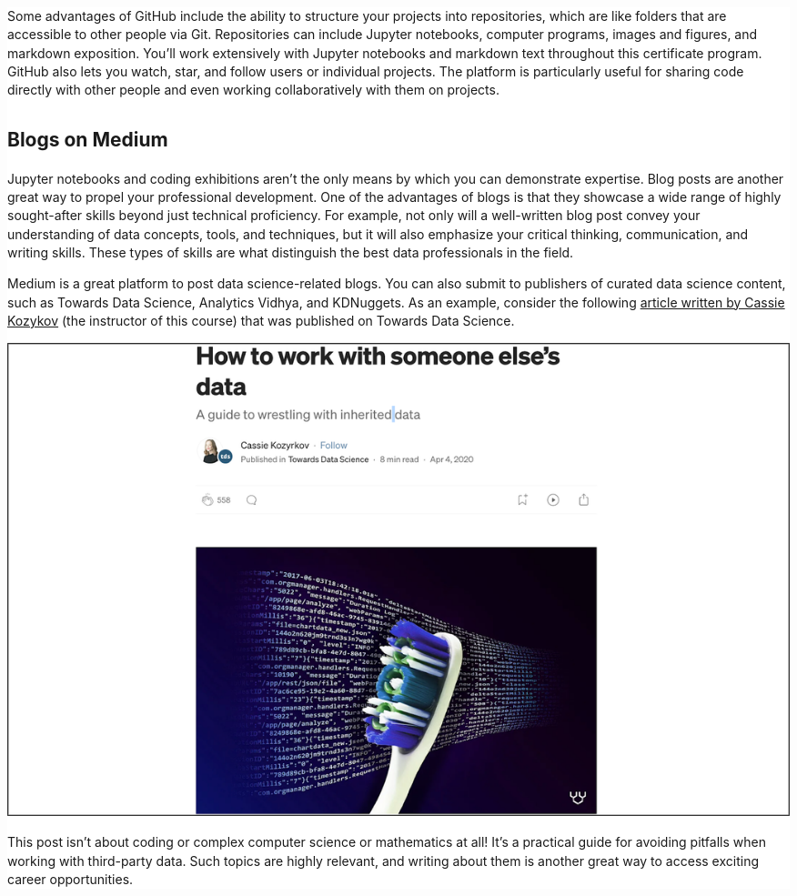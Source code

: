 Some advantages of GitHub include the ability to structure your projects into repositories, which are like folders that are accessible to other people via Git. Repositories can include Jupyter notebooks, computer programs, images and figures, and markdown exposition. You’ll work extensively with Jupyter notebooks and markdown text throughout this certificate program. GitHub also lets you watch, star, and follow users or individual projects. The platform is particularly useful for sharing code directly with other people and even working collaboratively with them on projects.

## **Blogs on Medium**

Jupyter notebooks and coding exhibitions aren’t the only means by which you can demonstrate expertise. Blog posts are another great way to propel your professional development. One of the advantages of blogs is that they showcase a wide range of highly sought-after skills beyond just technical proficiency. For example, not only will a well-written blog post convey your understanding of data concepts, tools, and techniques, but it will also emphasize your critical thinking, communication, and writing skills. These types of skills are what distinguish the best data professionals in the field.

Medium is a great platform to post data science-related blogs. You can also submit to publishers of curated data science content, such as Towards Data Science, Analytics Vidhya, and KDNuggets. As an example, consider the following [article written by Cassie Kozykov](https://towardsdatascience.com/how-to-work-with-someone-elses-data-f33485d79ed4) (the instructor of this course) that was published on Towards Data Science.

![Cassie Kozykov’s article entitled “How to work with someone else’s data” displayed on Towards Data Science.](./assets/Ill17.png)

This post isn’t about coding or complex computer science or mathematics at all! It’s a practical guide for avoiding pitfalls when working with third-party data. Such topics are highly relevant, and writing about them is another great way to access exciting career opportunities.
